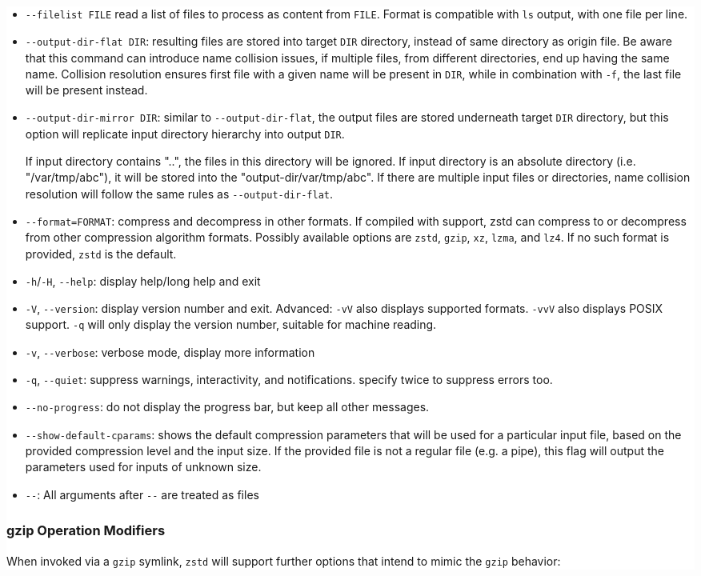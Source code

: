 * `--filelist FILE`
    read a list of files to process as content from `FILE`.
    Format is compatible with `ls` output, with one file per line.
* `--output-dir-flat DIR`:
    resulting files are stored into target `DIR` directory,
    instead of same directory as origin file.
    Be aware that this command can introduce name collision issues,
    if multiple files, from different directories, end up having the same name.
    Collision resolution ensures first file with a given name will be present in `DIR`,
    while in combination with `-f`, the last file will be present instead.
* `--output-dir-mirror DIR`:
    similar to `--output-dir-flat`,
    the output files are stored underneath target `DIR` directory,
    but this option will replicate input directory hierarchy into output `DIR`.

    If input directory contains "..", the files in this directory will be ignored.
    If input directory is an absolute directory (i.e. "/var/tmp/abc"),
    it will be stored into the "output-dir/var/tmp/abc".
    If there are multiple input files or directories,
    name collision resolution will follow the same rules as `--output-dir-flat`.
* `--format=FORMAT`:
    compress and decompress in other formats. If compiled with
    support, zstd can compress to or decompress from other compression algorithm
    formats. Possibly available options are `zstd`, `gzip`, `xz`, `lzma`, and `lz4`.
    If no such format is provided, `zstd` is the default.
* `-h`/`-H`, `--help`:
    display help/long help and exit
* `-V`, `--version`:
    display version number and exit.
    Advanced: `-vV` also displays supported formats.
    `-vvV` also displays POSIX support.
    `-q` will only display the version number, suitable for machine reading.
* `-v`, `--verbose`:
    verbose mode, display more information
* `-q`, `--quiet`:
    suppress warnings, interactivity, and notifications.
    specify twice to suppress errors too.
* `--no-progress`:
    do not display the progress bar, but keep all other messages.
* `--show-default-cparams`:
    shows the default compression parameters that will be used for a particular input file, based on the provided compression level and the input size.
    If the provided file is not a regular file (e.g. a pipe), this flag will output the parameters used for inputs of unknown size.
* `--`:
    All arguments after `--` are treated as files


### gzip Operation Modifiers
When invoked via a `gzip` symlink, `zstd` will support further
options that intend to mimic the `gzip` behavior:
